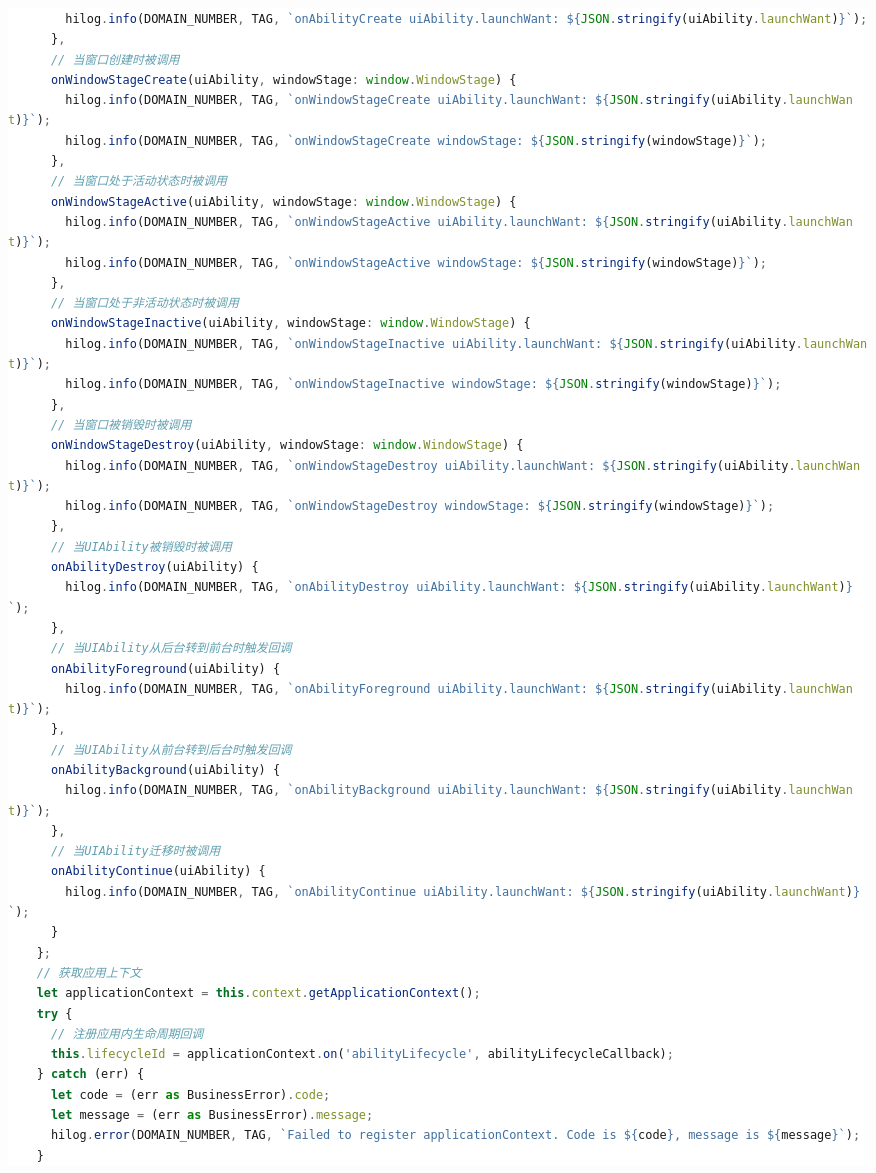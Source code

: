 ```ts
        hilog.info(DOMAIN_NUMBER, TAG, `onAbilityCreate uiAbility.launchWant: ${JSON.stringify(uiAbility.launchWant)}`);
      },
      // 当窗口创建时被调用
      onWindowStageCreate(uiAbility, windowStage: window.WindowStage) {
        hilog.info(DOMAIN_NUMBER, TAG, `onWindowStageCreate uiAbility.launchWant: ${JSON.stringify(uiAbility.launchWant)}`);
        hilog.info(DOMAIN_NUMBER, TAG, `onWindowStageCreate windowStage: ${JSON.stringify(windowStage)}`);
      },
      // 当窗口处于活动状态时被调用
      onWindowStageActive(uiAbility, windowStage: window.WindowStage) {
        hilog.info(DOMAIN_NUMBER, TAG, `onWindowStageActive uiAbility.launchWant: ${JSON.stringify(uiAbility.launchWant)}`);
        hilog.info(DOMAIN_NUMBER, TAG, `onWindowStageActive windowStage: ${JSON.stringify(windowStage)}`);
      },
      // 当窗口处于非活动状态时被调用
      onWindowStageInactive(uiAbility, windowStage: window.WindowStage) {
        hilog.info(DOMAIN_NUMBER, TAG, `onWindowStageInactive uiAbility.launchWant: ${JSON.stringify(uiAbility.launchWant)}`);
        hilog.info(DOMAIN_NUMBER, TAG, `onWindowStageInactive windowStage: ${JSON.stringify(windowStage)}`);
      },
      // 当窗口被销毁时被调用
      onWindowStageDestroy(uiAbility, windowStage: window.WindowStage) {
        hilog.info(DOMAIN_NUMBER, TAG, `onWindowStageDestroy uiAbility.launchWant: ${JSON.stringify(uiAbility.launchWant)}`);
        hilog.info(DOMAIN_NUMBER, TAG, `onWindowStageDestroy windowStage: ${JSON.stringify(windowStage)}`);
      },
      // 当UIAbility被销毁时被调用
      onAbilityDestroy(uiAbility) {
        hilog.info(DOMAIN_NUMBER, TAG, `onAbilityDestroy uiAbility.launchWant: ${JSON.stringify(uiAbility.launchWant)}`);
      },
      // 当UIAbility从后台转到前台时触发回调
      onAbilityForeground(uiAbility) {
        hilog.info(DOMAIN_NUMBER, TAG, `onAbilityForeground uiAbility.launchWant: ${JSON.stringify(uiAbility.launchWant)}`);
      },
      // 当UIAbility从前台转到后台时触发回调
      onAbilityBackground(uiAbility) {
        hilog.info(DOMAIN_NUMBER, TAG, `onAbilityBackground uiAbility.launchWant: ${JSON.stringify(uiAbility.launchWant)}`);
      },
      // 当UIAbility迁移时被调用
      onAbilityContinue(uiAbility) {
        hilog.info(DOMAIN_NUMBER, TAG, `onAbilityContinue uiAbility.launchWant: ${JSON.stringify(uiAbility.launchWant)}`);
      }
    };
    // 获取应用上下文
    let applicationContext = this.context.getApplicationContext();
    try {
      // 注册应用内生命周期回调
      this.lifecycleId = applicationContext.on('abilityLifecycle', abilityLifecycleCallback);
    } catch (err) {
      let code = (err as BusinessError).code;
      let message = (err as BusinessError).message;
      hilog.error(DOMAIN_NUMBER, TAG, `Failed to register applicationContext. Code is ${code}, message is ${message}`);
    }
```